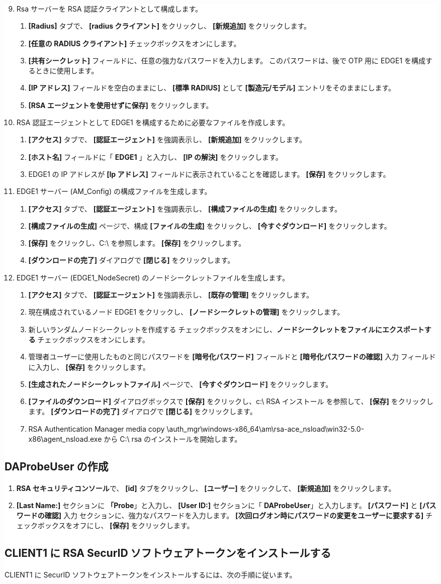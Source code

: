 9. Rsa サーバーを RSA 認証クライアントとして構成します。  
  
    1.  **[Radius]** タブで、 **[radius クライアント]** をクリックし、 **[新規追加]** をクリックします。  
  
    2.  **[任意の RADIUS クライアント]** チェックボックスをオンにします。  
  
    3.  **[共有シークレット]** フィールドに、任意の強力なパスワードを入力します。 このパスワードは、後で OTP 用に EDGE1 を構成するときに使用します。  
  
    4.  **[IP アドレス]** フィールドを空白のままにし、 **[標準 RADIUS]** として **[製造元/モデル]** エントリをそのままにします。  
  
    5.  **[RSA エージェントを使用せずに保存]** をクリックします。  
  
10. RSA 認証エージェントとして EDGE1 を構成するために必要なファイルを作成します。  
  
    1.  **[アクセス]** タブで、 **[認証エージェント]** を強調表示し、 **[新規追加]** をクリックします。  
  
    2.  **[ホスト名]** フィールドに「 **EDGE1** 」と入力し、 **[IP の解決]** をクリックします。  
  
    3.  EDGE1 の IP アドレスが **[Ip アドレス]** フィールドに表示されていることを確認します。 **[保存]** をクリックします。  
  
11. EDGE1 サーバー (AM_Config) の構成ファイルを生成します。  
  
    1.  **[アクセス]** タブで、 **[認証エージェント]** を強調表示し、 **[構成ファイルの生成]** をクリックします。  
  
    2.  **[構成ファイルの生成]** ページで、構成 **[ファイルの生成]** をクリックし、 **[今すぐダウンロード]** をクリックします。  
  
    3.  **[保存]** をクリックし、C:\ を参照します。 **[保存]** をクリックします。  
  
    4.  **[ダウンロードの完了]** ダイアログで **[閉じる]** をクリックします。  
  
12. EDGE1 サーバー (EDGE1_NodeSecret) のノードシークレットファイルを生成します。  
  
    1.  **[アクセス]** タブで、 **[認証エージェント]** を強調表示し、 **[既存の管理]** をクリックします。  
  
    2.  現在構成されているノード EDGE1 をクリックし、 **[ノードシークレットの管理]** をクリックします。  
  
    3.  新しいランダムノードシークレットを作成する チェックボックスをオンにし、**ノードシークレットをファイルにエクスポートする** チェックボックスをオンにします。  
  
    4.  管理者ユーザーに使用したものと同じパスワードを **[暗号化パスワード]** フィールドと **[暗号化パスワードの確認]** 入力 フィールドに入力し、 **[保存]** をクリックします。  
  
    5.  **[生成されたノードシークレットファイル]** ページで、 **[今すぐダウンロード]** をクリックします。  
  
    6.  **[ファイルのダウンロード]** ダイアログボックスで **[保存]** をクリックし、c:\ RSA インストール を参照して、 **[保存]** をクリックします。 **[ダウンロードの完了]** ダイアログで **[閉じる]** をクリックします。  
  
    7.  RSA Authentication Manager media copy \auth_mgr\windows-x86_64\am\rsa-ace_nsload\win32-5.0-x86\agent_nsload.exe から C:\ rsa のインストールを開始します。  
  
## <a name="BKMK_DAProbeUser"></a>DAProbeUser の作成  
  
1.  **RSA セキュリティコンソール**で、 **[id]** タブをクリックし、 **[ユーザー]** をクリックして、 **[新規追加]** をクリックします。  
  
2.  **[Last Name:]** セクションに **「Probe**」と入力し、 **[User ID:]** セクションに「 **DAProbeUser**」と入力します。 **[パスワード]** と **[パスワードの確認]** 入力 セクションに、強力なパスワードを入力します。 **[次回ログオン時にパスワードの変更をユーザーに要求する]** チェックボックスをオフにし、 **[保存]** をクリックします。  
  
## <a name="InstToken"></a>CLIENT1 に RSA SecurID ソフトウェアトークンをインストールする  
CLIENT1 に SecurID ソフトウェアトークンをインストールするには、次の手順に従います。  
  